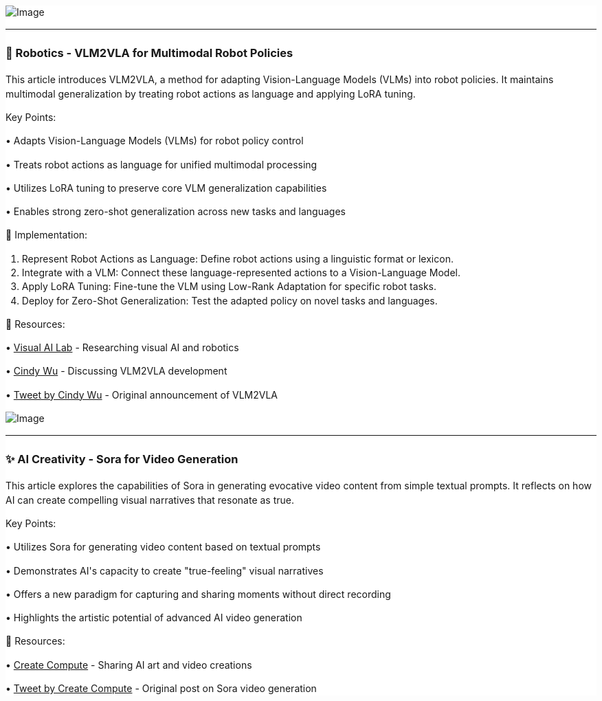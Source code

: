 ![Image](https://pbs.twimg.com/amplify_video_thumb/1973832745018417153/img/EEURRjpMp-RE1sSU.jpg)

---
### 🤖 Robotics - VLM2VLA for Multimodal Robot Policies

This article introduces VLM2VLA, a method for adapting Vision-Language Models (VLMs) into robot policies. It maintains multimodal generalization by treating robot actions as language and applying LoRA tuning.

Key Points:

• Adapts Vision-Language Models (VLMs) for robot policy control

• Treats robot actions as language for unified multimodal processing

• Utilizes LoRA tuning to preserve core VLM generalization capabilities

• Enables strong zero-shot generalization across new tasks and languages

🚀 Implementation:

1. Represent Robot Actions as Language: Define robot actions using a linguistic format or lexicon.
2. Integrate with a VLM: Connect these language-represented actions to a Vision-Language Model.
3. Apply LoRA Tuning: Fine-tune the VLM using Low-Rank Adaptation for specific robot tasks.
4. Deploy for Zero-Shot Generalization: Test the adapted policy on novel tasks and languages.

🔗 Resources:

• [Visual AI Lab](https://x.com/VisualAILab) - Researching visual AI and robotics

• [Cindy Wu](https://x.com/cindy_x_wu) - Discussing VLM2VLA development

• [Tweet by Cindy Wu](https://x.com/cindy_x_wu/status/1973427949505589507) - Original announcement of VLM2VLA

![Image](https://pbs.twimg.com/amplify_video_thumb/1973406376433995776/img/AlgbsvkvqP3Ol7f5.jpg)

---
### ✨ AI Creativity - Sora for Video Generation

This article explores the capabilities of Sora in generating evocative video content from simple textual prompts. It reflects on how AI can create compelling visual narratives that resonate as true.

Key Points:

• Utilizes Sora for generating video content based on textual prompts

• Demonstrates AI's capacity to create "true-feeling" visual narratives

• Offers a new paradigm for capturing and sharing moments without direct recording

• Highlights the artistic potential of advanced AI video generation

🔗 Resources:

• [Create Compute](https://x.com/create_compute) - Sharing AI art and video creations

• [Tweet by Create Compute](https://x.com/create_compute/status/1973780217664778449) - Original post on Sora video generation
